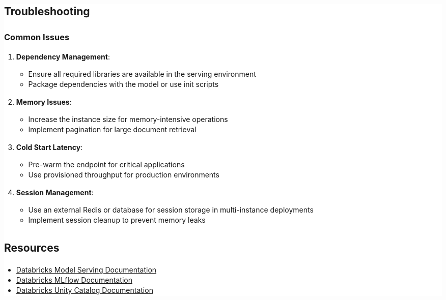 ## Troubleshooting

### Common Issues

1. **Dependency Management**:
   - Ensure all required libraries are available in the serving environment
   - Package dependencies with the model or use init scripts

2. **Memory Issues**:
   - Increase the instance size for memory-intensive operations
   - Implement pagination for large document retrieval

3. **Cold Start Latency**:
   - Pre-warm the endpoint for critical applications
   - Use provisioned throughput for production environments

4. **Session Management**:
   - Use an external Redis or database for session storage in multi-instance deployments
   - Implement session cleanup to prevent memory leaks

## Resources

- [Databricks Model Serving Documentation](https://docs.databricks.com/machine-learning/model-serving/index.html)
- [Databricks MLflow Documentation](https://docs.databricks.com/mlflow/index.html)
- [Databricks Unity Catalog Documentation](https://docs.databricks.com/data-governance/unity-catalog/index.html)
